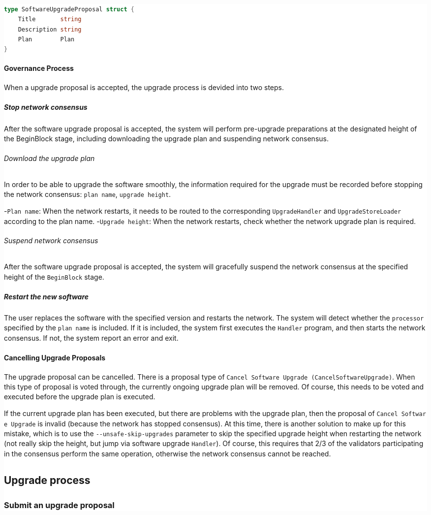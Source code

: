```go
type SoftwareUpgradeProposal struct {
    Title       string
    Description string
    Plan        Plan
}
```

#### Governance Process

When a upgrade proposal is accepted, the upgrade process is devided into two steps.

##### Stop network consensus

After the software upgrade proposal is accepted, the system will perform pre-upgrade preparations at the designated height of the BeginBlock stage, including downloading the upgrade plan and suspending network consensus.

###### Download the upgrade plan

In order to be able to upgrade the software smoothly, the information required for the upgrade must be recorded before stopping the network consensus: `plan name`, `upgrade height`.
  
-`Plan name`: When the network restarts, it needs to be routed to the corresponding `UpgradeHandler` and `UpgradeStoreLoader` according to the plan name.
-`Upgrade height`: When the network restarts, check whether the network upgrade plan is required.

###### Suspend network consensus

After the software upgrade proposal is accepted, the system will gracefully suspend the network consensus at the specified height of the `BeginBlock` stage.

##### Restart the new software

The user replaces the software with the specified version and restarts the network. The system will detect whether the `processor` specified by the `plan name` is included. If it is included, the system first executes the `Handler` program, and then starts the network consensus. If not, the system report an error and exit.

#### Cancelling Upgrade Proposals

The upgrade proposal can be cancelled. There is a proposal type of `Cancel Software Upgrade (CancelSoftwareUpgrade)`. When this type of proposal is voted through, the currently ongoing upgrade plan will be removed. Of course, this needs to be voted and executed before the upgrade plan is executed.

If the current upgrade plan has been executed, but there are problems with the upgrade plan, then the proposal of `Cancel Software Upgrade` is invalid (because the network has stopped consensus). At this time, there is another solution to make up for this mistake, which is to use the `--unsafe-skip-upgrades` parameter to skip the specified upgrade height when restarting the network (not really skip the height, but jump via software upgrade `Handler`). Of course, this requires that 2/3 of the validators participating in the consensus perform the same operation, otherwise the network consensus cannot be reached.

## Upgrade process

### Submit an upgrade proposal
